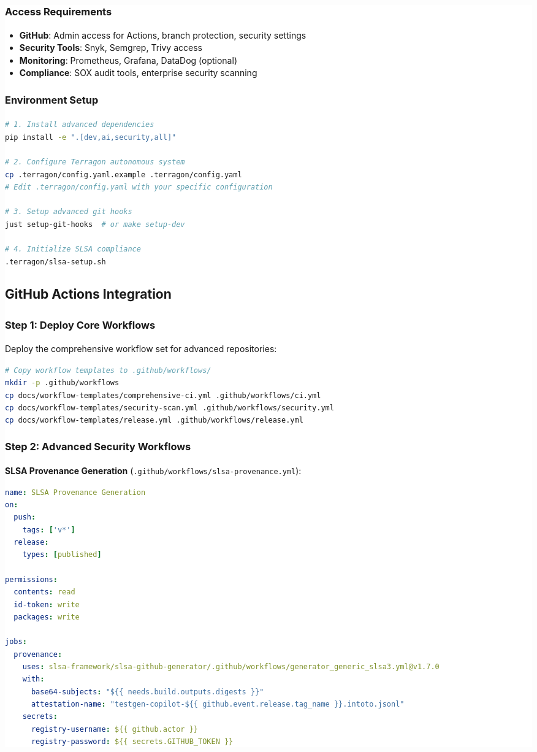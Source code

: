 ### Access Requirements
- **GitHub**: Admin access for Actions, branch protection, security settings
- **Security Tools**: Snyk, Semgrep, Trivy access
- **Monitoring**: Prometheus, Grafana, DataDog (optional)
- **Compliance**: SOX audit tools, enterprise security scanning

### Environment Setup
```bash
# 1. Install advanced dependencies
pip install -e ".[dev,ai,security,all]"

# 2. Configure Terragon autonomous system
cp .terragon/config.yaml.example .terragon/config.yaml
# Edit .terragon/config.yaml with your specific configuration

# 3. Setup advanced git hooks
just setup-git-hooks  # or make setup-dev

# 4. Initialize SLSA compliance
.terragon/slsa-setup.sh
```

## GitHub Actions Integration

### Step 1: Deploy Core Workflows

Deploy the comprehensive workflow set for advanced repositories:

```bash
# Copy workflow templates to .github/workflows/
mkdir -p .github/workflows
cp docs/workflow-templates/comprehensive-ci.yml .github/workflows/ci.yml
cp docs/workflow-templates/security-scan.yml .github/workflows/security.yml
cp docs/workflow-templates/release.yml .github/workflows/release.yml
```

### Step 2: Advanced Security Workflows

**SLSA Provenance Generation** (`.github/workflows/slsa-provenance.yml`):
```yaml
name: SLSA Provenance Generation
on:
  push:
    tags: ['v*']
  release:
    types: [published]

permissions:
  contents: read
  id-token: write
  packages: write

jobs:
  provenance:
    uses: slsa-framework/slsa-github-generator/.github/workflows/generator_generic_slsa3.yml@v1.7.0
    with:
      base64-subjects: "${{ needs.build.outputs.digests }}"
      attestation-name: "testgen-copilot-${{ github.event.release.tag_name }}.intoto.jsonl"
    secrets:
      registry-username: ${{ github.actor }}
      registry-password: ${{ secrets.GITHUB_TOKEN }}
```
